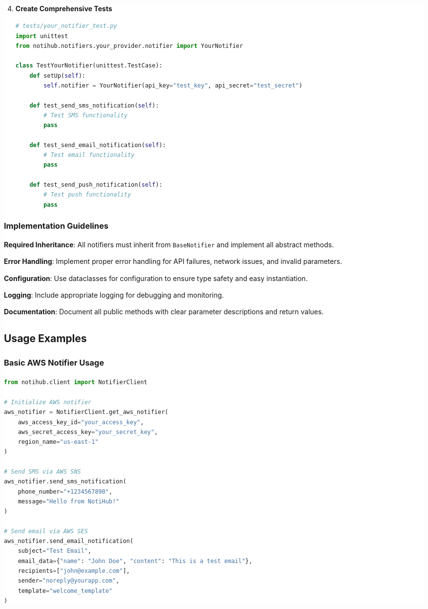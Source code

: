 4. **Create Comprehensive Tests**
   ```python
   # tests/your_notifier_test.py
   import unittest
   from notihub.notifiers.your_provider.notifier import YourNotifier

   class TestYourNotifier(unittest.TestCase):
       def setUp(self):
           self.notifier = YourNotifier(api_key="test_key", api_secret="test_secret")

       def test_send_sms_notification(self):
           # Test SMS functionality
           pass

       def test_send_email_notification(self):
           # Test email functionality
           pass

       def test_send_push_notification(self):
           # Test push functionality
           pass
   ```

### Implementation Guidelines

**Required Inheritance**: All notifiers must inherit from `BaseNotifier` and implement all abstract methods.

**Error Handling**: Implement proper error handling for API failures, network issues, and invalid parameters.

**Configuration**: Use dataclasses for configuration to ensure type safety and easy instantiation.

**Logging**: Include appropriate logging for debugging and monitoring.

**Documentation**: Document all public methods with clear parameter descriptions and return values.

## Usage Examples

### Basic AWS Notifier Usage

```python
from notihub.client import NotifierClient

# Initialize AWS notifier
aws_notifier = NotifierClient.get_aws_notifier(
    aws_access_key_id="your_access_key",
    aws_secret_access_key="your_secret_key",
    region_name="us-east-1"
)

# Send SMS via AWS SNS
aws_notifier.send_sms_notification(
    phone_number="+1234567890",
    message="Hello from NotiHub!"
)

# Send email via AWS SES
aws_notifier.send_email_notification(
    subject="Test Email",
    email_data={"name": "John Doe", "content": "This is a test email"},
    recipients=["john@example.com"],
    sender="noreply@yourapp.com",
    template="welcome_template"
)

```